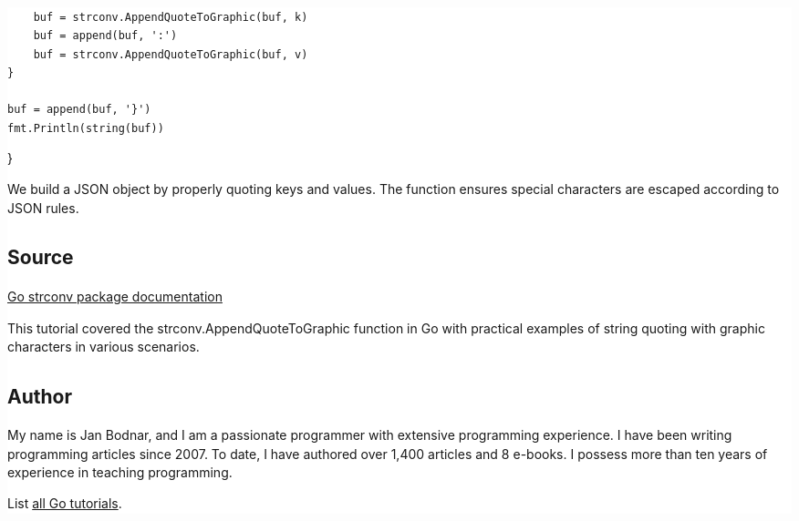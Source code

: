         buf = strconv.AppendQuoteToGraphic(buf, k)
        buf = append(buf, ':')
        buf = strconv.AppendQuoteToGraphic(buf, v)
    }
    
    buf = append(buf, '}')
    fmt.Println(string(buf))
}

We build a JSON object by properly quoting keys and values. The function ensures
special characters are escaped according to JSON rules.

## Source

[Go strconv package documentation](https://pkg.go.dev/strconv)

This tutorial covered the strconv.AppendQuoteToGraphic function in Go with
practical examples of string quoting with graphic characters in various scenarios.

## Author

My name is Jan Bodnar, and I am a passionate programmer with extensive
programming experience. I have been writing programming articles since 2007.
To date, I have authored over 1,400 articles and 8 e-books. I possess more
than ten years of experience in teaching programming.

List [all Go tutorials](/golang/).